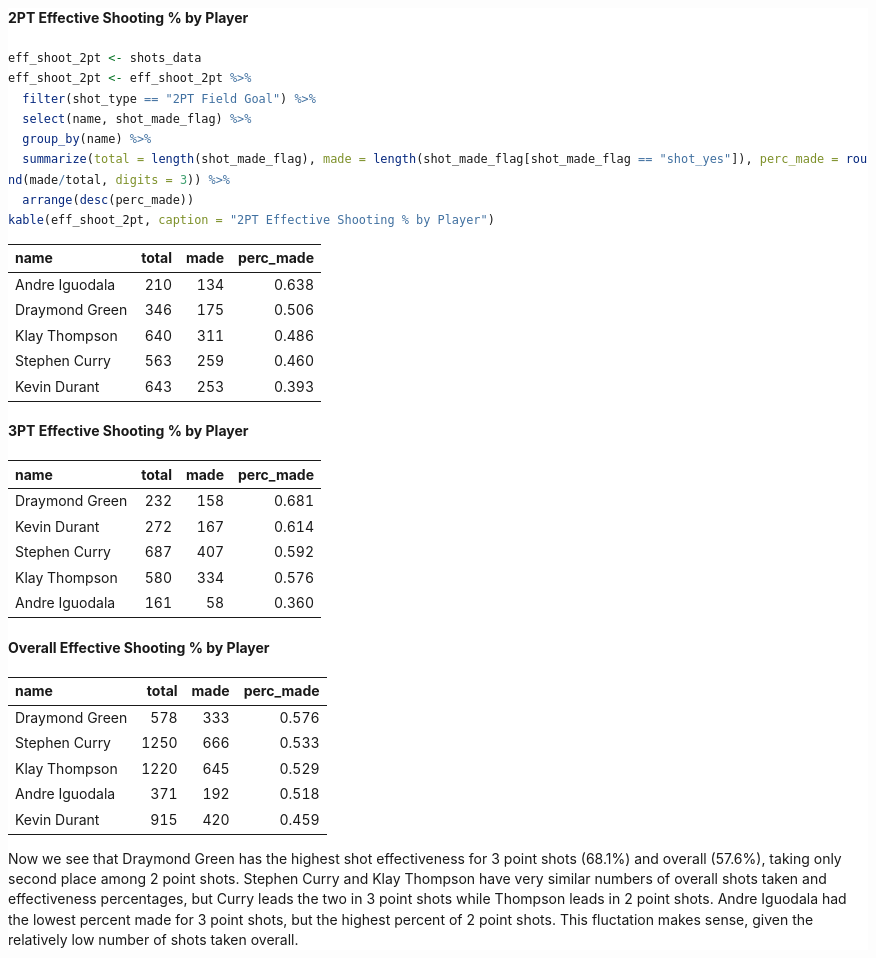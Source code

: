 #### 2PT Effective Shooting % by Player

``` r
eff_shoot_2pt <- shots_data
eff_shoot_2pt <- eff_shoot_2pt %>%
  filter(shot_type == "2PT Field Goal") %>%
  select(name, shot_made_flag) %>%
  group_by(name) %>%
  summarize(total = length(shot_made_flag), made = length(shot_made_flag[shot_made_flag == "shot_yes"]), perc_made = round(made/total, digits = 3)) %>%
  arrange(desc(perc_made))
kable(eff_shoot_2pt, caption = "2PT Effective Shooting % by Player")
```

| name           |  total|  made|  perc\_made|
|:---------------|------:|-----:|-----------:|
| Andre Iguodala |    210|   134|       0.638|
| Draymond Green |    346|   175|       0.506|
| Klay Thompson  |    640|   311|       0.486|
| Stephen Curry  |    563|   259|       0.460|
| Kevin Durant   |    643|   253|       0.393|

#### 3PT Effective Shooting % by Player

| name           |  total|  made|  perc\_made|
|:---------------|------:|-----:|-----------:|
| Draymond Green |    232|   158|       0.681|
| Kevin Durant   |    272|   167|       0.614|
| Stephen Curry  |    687|   407|       0.592|
| Klay Thompson  |    580|   334|       0.576|
| Andre Iguodala |    161|    58|       0.360|

#### Overall Effective Shooting % by Player

| name           |  total|  made|  perc\_made|
|:---------------|------:|-----:|-----------:|
| Draymond Green |    578|   333|       0.576|
| Stephen Curry  |   1250|   666|       0.533|
| Klay Thompson  |   1220|   645|       0.529|
| Andre Iguodala |    371|   192|       0.518|
| Kevin Durant   |    915|   420|       0.459|

Now we see that Draymond Green has the highest shot effectiveness for 3 point shots (68.1%) and overall (57.6%), taking only second place among 2 point shots. Stephen Curry and Klay Thompson have very similar numbers of overall shots taken and effectiveness percentages, but Curry leads the two in 3 point shots while Thompson leads in 2 point shots. Andre Iguodala had the lowest percent made for 3 point shots, but the highest percent of 2 point shots. This fluctation makes sense, given the relatively low number of shots taken overall.
